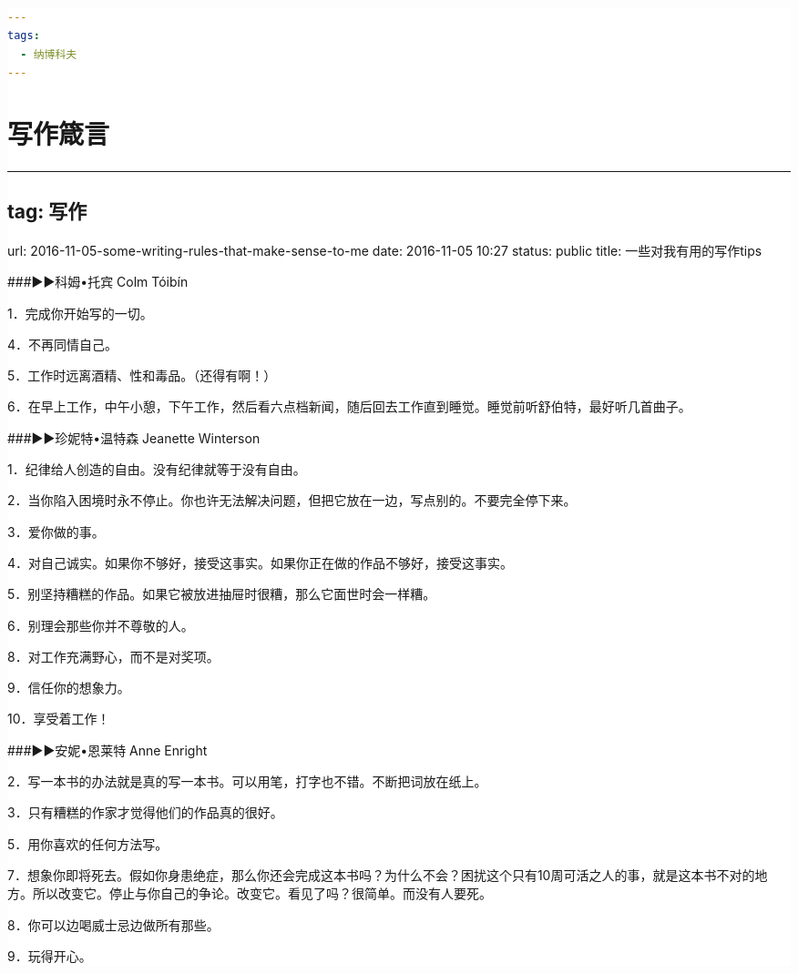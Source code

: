 ```yaml
---
tags:
  - 纳博科夫
---
```

# 写作箴言

---

## tag: 写作
url: 2016-11-05-some-writing-rules-that-make-sense-to-me
date: 2016-11-05 10:27
status: public
title: 一些对我有用的写作tips

\###▶▶科姆•托宾 Colm Tóibín

1．完成你开始写的一切。

4．不再同情自己。

5．工作时远离酒精、性和毒品。（还得有啊！）

6．在早上工作，中午小憩，下午工作，然后看六点档新闻，随后回去工作直到睡觉。睡觉前听舒伯特，最好听几首曲子。

\###▶▶珍妮特•温特森 Jeanette Winterson

1．纪律给人创造的自由。没有纪律就等于没有自由。

2．当你陷入困境时永不停止。你也许无法解决问题，但把它放在一边，写点别的。不要完全停下来。

3．爱你做的事。

4．对自己诚实。如果你不够好，接受这事实。如果你正在做的作品不够好，接受这事实。

5．别坚持糟糕的作品。如果它被放进抽屉时很糟，那么它面世时会一样糟。

6．别理会那些你并不尊敬的人。

8．对工作充满野心，而不是对奖项。

9．信任你的想象力。

10．享受着工作！

\###▶▶安妮•恩莱特 Anne Enright

2．写一本书的办法就是真的写一本书。可以用笔，打字也不错。不断把词放在纸上。

3．只有糟糕的作家才觉得他们的作品真的很好。

5．用你喜欢的任何方法写。

7．想象你即将死去。假如你身患绝症，那么你还会完成这本书吗？为什么不会？困扰这个只有10周可活之人的事，就是这本书不对的地方。所以改变它。停止与你自己的争论。改变它。看见了吗？很简单。而没有人要死。

8．你可以边喝威士忌边做所有那些。

9．玩得开心。
